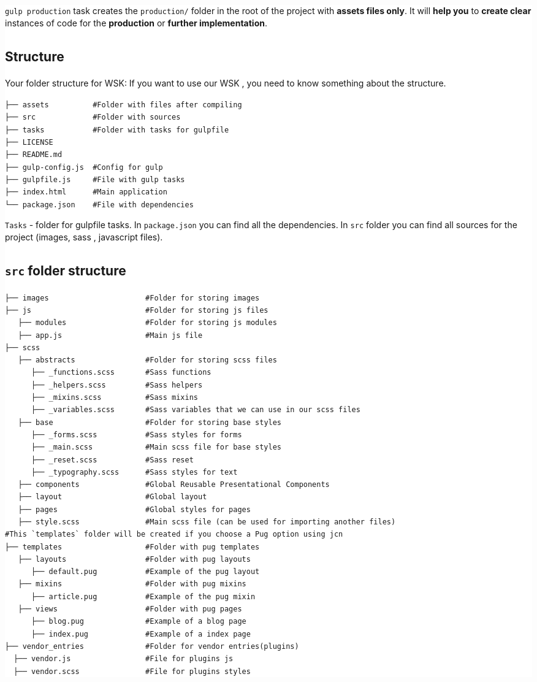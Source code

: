 `gulp production` task creates the `production/` folder in the root of the project with **assets files only**. It will **help you** to **create clear** instances of code for the **production** or **further implementation**.


## Structure

Your folder structure for WSK:
If you want to use our WSK , you need to know something about the structure.

```
├── assets          #Folder with files after compiling
├── src             #Folder with sources
├── tasks           #Folder with tasks for gulpfile
├── LICENSE
├── README.md
├── gulp-config.js  #Config for gulp
├── gulpfile.js     #File with gulp tasks
├── index.html      #Main application
└── package.json    #File with dependencies

```

`Tasks` - folder for gulpfile tasks.
In `package.json` you can find all the dependencies.
In `src` folder you can find all sources for the project (images, sass , javascript files).

## `src` folder structure

```
├── images                      #Folder for storing images
├── js                          #Folder for storing js files
   ├── modules                  #Folder for storing js modules
   ├── app.js                   #Main js file
├── scss
   ├── abstracts                #Folder for storing scss files
      ├── _functions.scss       #Sass functions
      ├── _helpers.scss         #Sass helpers
      ├── _mixins.scss          #Sass mixins
      ├── _variables.scss       #Sass variables that we can use in our scss files
   ├── base                     #Folder for storing base styles
      ├── _forms.scss           #Sass styles for forms      
      ├── _main.scss            #Main scss file for base styles      
      ├── _reset.scss           #Sass reset
      ├── _typography.scss      #Sass styles for text      
   ├── components               #Global Reusable Presentational Components
   ├── layout                   #Global layout
   ├── pages                    #Global styles for pages
   ├── style.scss               #Main scss file (can be used for importing another files)
#This `templates` folder will be created if you choose a Pug option using jcn
├── templates                   #Folder with pug templates
   ├── layouts                  #Folder with pug layouts
      ├── default.pug           #Example of the pug layout
   ├── mixins                   #Folder with pug mixins
      ├── article.pug           #Example of the pug mixin
   ├── views                    #Folder with pug pages
      ├── blog.pug              #Example of a blog page
      ├── index.pug             #Example of a index page
├── vendor_entries              #Folder for vendor entries(plugins)
  ├── vendor.js                 #File for plugins js 
  ├── vendor.scss               #File for plugins styles

```
